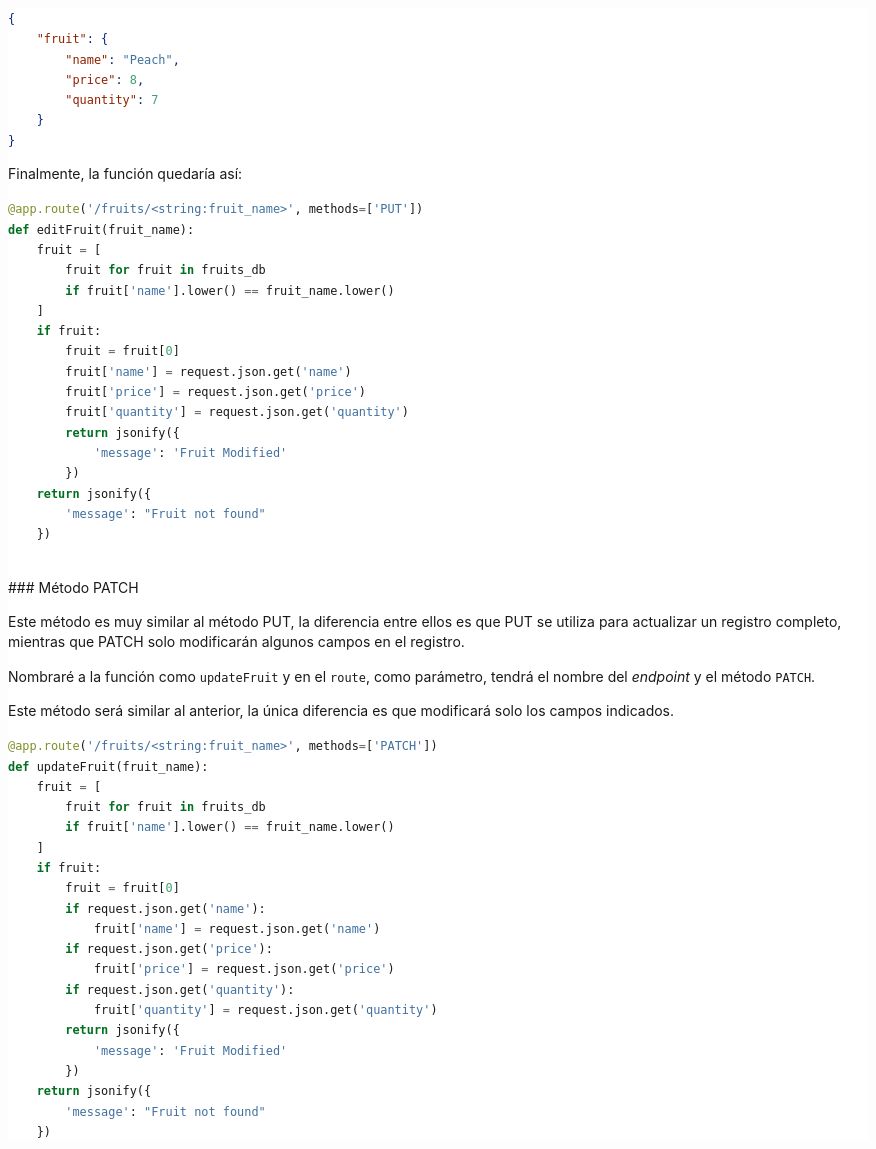 ```json
{
    "fruit": {
        "name": "Peach",
        "price": 8,
        "quantity": 7
    }
}
```

Finalmente, la función quedaría así:

```python
@app.route('/fruits/<string:fruit_name>', methods=['PUT'])
def editFruit(fruit_name):
    fruit = [
        fruit for fruit in fruits_db
        if fruit['name'].lower() == fruit_name.lower()
    ]
    if fruit:
        fruit = fruit[0]
        fruit['name'] = request.json.get('name')
        fruit['price'] = request.json.get('price')
        fruit['quantity'] = request.json.get('quantity')
        return jsonify({
            'message': 'Fruit Modified'
        })
    return jsonify({
        'message': "Fruit not found"
    })
```

<div><br></div>
### Método PATCH

Este método es muy similar al método PUT, la diferencia entre ellos es que PUT se utiliza para actualizar un registro completo, mientras que PATCH solo modificarán algunos campos en el registro.

Nombraré a la función como `updateFruit` y en el `route`, como parámetro, tendrá el nombre del *endpoint* y el método `PATCH`.

Este método será similar al anterior, la única diferencia es que modificará solo los campos indicados.

```python
@app.route('/fruits/<string:fruit_name>', methods=['PATCH'])
def updateFruit(fruit_name):
    fruit = [
        fruit for fruit in fruits_db
        if fruit['name'].lower() == fruit_name.lower()
    ]
    if fruit:
        fruit = fruit[0]
        if request.json.get('name'):
            fruit['name'] = request.json.get('name')
        if request.json.get('price'):
            fruit['price'] = request.json.get('price')
        if request.json.get('quantity'):
            fruit['quantity'] = request.json.get('quantity')
        return jsonify({
            'message': 'Fruit Modified'
        })
    return jsonify({
        'message': "Fruit not found"
    })
```
